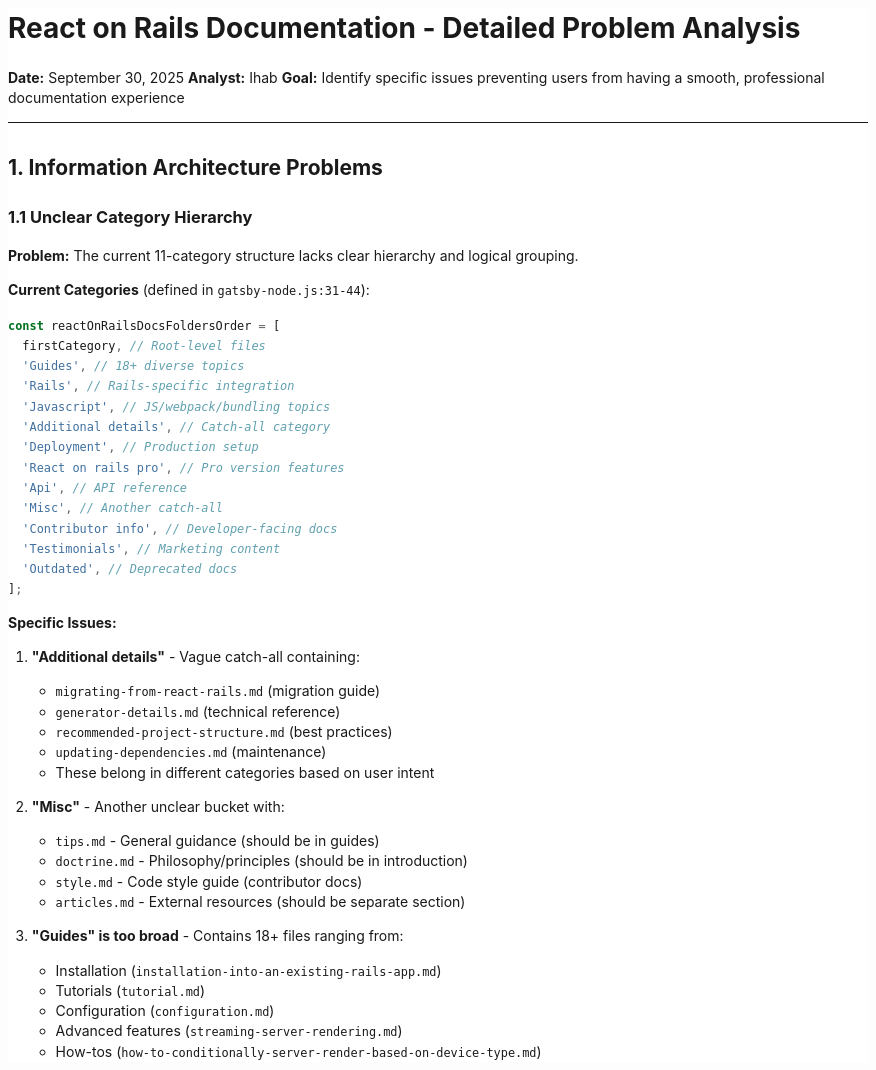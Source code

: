 # React on Rails Documentation - Detailed Problem Analysis

**Date:** September 30, 2025
**Analyst:** Ihab
**Goal:** Identify specific issues preventing users from having a smooth, professional documentation experience

---

## 1. Information Architecture Problems

### 1.1 Unclear Category Hierarchy

**Problem:** The current 11-category structure lacks clear hierarchy and logical grouping.

**Current Categories** (defined in `gatsby-node.js:31-44`):

```javascript
const reactOnRailsDocsFoldersOrder = [
  firstCategory, // Root-level files
  'Guides', // 18+ diverse topics
  'Rails', // Rails-specific integration
  'Javascript', // JS/webpack/bundling topics
  'Additional details', // Catch-all category
  'Deployment', // Production setup
  'React on rails pro', // Pro version features
  'Api', // API reference
  'Misc', // Another catch-all
  'Contributor info', // Developer-facing docs
  'Testimonials', // Marketing content
  'Outdated', // Deprecated docs
];
```

**Specific Issues:**

1. **"Additional details"** - Vague catch-all containing:

   - `migrating-from-react-rails.md` (migration guide)
   - `generator-details.md` (technical reference)
   - `recommended-project-structure.md` (best practices)
   - `updating-dependencies.md` (maintenance)
   - These belong in different categories based on user intent

2. **"Misc"** - Another unclear bucket with:

   - `tips.md` - General guidance (should be in guides)
   - `doctrine.md` - Philosophy/principles (should be in introduction)
   - `style.md` - Code style guide (contributor docs)
   - `articles.md` - External resources (should be separate section)

3. **"Guides" is too broad** - Contains 18+ files ranging from:
   - Installation (`installation-into-an-existing-rails-app.md`)
   - Tutorials (`tutorial.md`)
   - Configuration (`configuration.md`)
   - Advanced features (`streaming-server-rendering.md`)
   - How-tos (`how-to-conditionally-server-render-based-on-device-type.md`)
